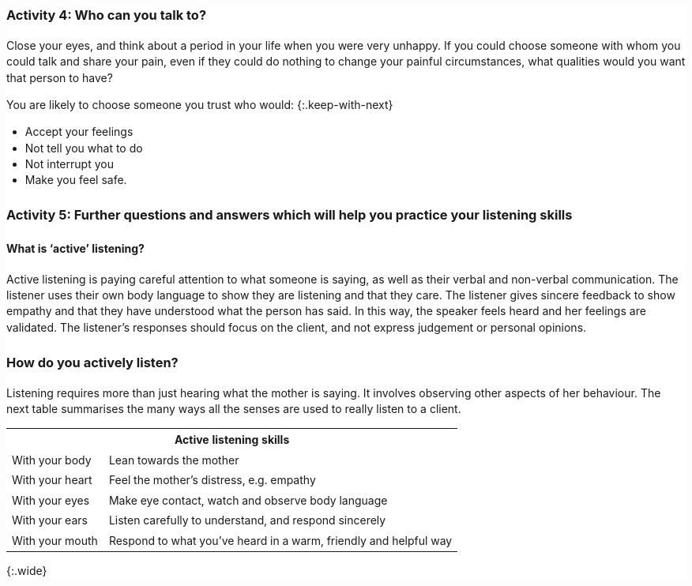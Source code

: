 ### Activity 4: Who can you talk to?

Close your eyes, and think about a period in your life when you were very unhappy. If you could choose someone with whom you could talk and share your pain, even if they could do nothing to change your painful circumstances, what qualities would you want that person to have?

You are likely to choose someone you trust who would:
{:.keep-with-next}

*	Accept your feelings 
*	Not tell you what to do 
*	Not interrupt you 
*	Make you feel safe.

### Activity 5: Further questions and answers which will help you practice your listening skills

#### What is ‘active’ listening?

Active listening is paying careful attention to what someone is saying, as well as their verbal and non-verbal communication. The listener uses their own body language to show they are listening and that they care. The listener gives sincere feedback to show empathy and that they have understood what the person has said. In this way, the speaker feels heard and her feelings are validated. The listener’s responses should focus on the client, and not express judgement or personal opinions.

### How do you actively listen?
Listening requires more than just hearing what the mother is saying. It involves observing other aspects of her behaviour. The next table summarises the many ways all the senses are used to really listen to a client.

<table>
  <tr>
    <th colspan="2">Active listening skills</th>
  </tr>
  <tr>
    <td>With your body</td>
    <td>Lean towards the mother</td>
  </tr>
  <tr>
    <td>With your heart</td>
    <td>Feel the mother’s distress, e.g. empathy</td>
  </tr>
  <tr>
    <td>With your eyes</td>
    <td>Make eye contact, watch and observe body language</td>
  </tr>
  <tr>
    <td>With your ears</td>
    <td>Listen carefully to understand, and respond sincerely</td>
  </tr>
  <tr>
    <td>With your mouth</td>
    <td>Respond to what you’ve heard in a warm, friendly and helpful way</td>
  </tr>
</table>
{:.wide}
